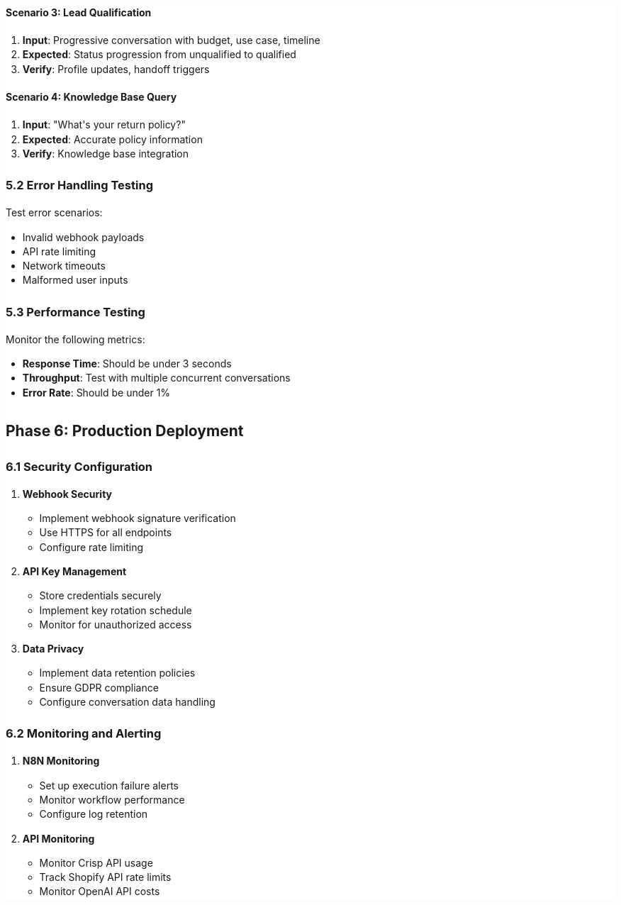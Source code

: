 #### Scenario 3: Lead Qualification
1. **Input**: Progressive conversation with budget, use case, timeline
2. **Expected**: Status progression from unqualified to qualified
3. **Verify**: Profile updates, handoff triggers

#### Scenario 4: Knowledge Base Query
1. **Input**: "What's your return policy?"
2. **Expected**: Accurate policy information
3. **Verify**: Knowledge base integration

### 5.2 Error Handling Testing

Test error scenarios:
- Invalid webhook payloads
- API rate limiting
- Network timeouts
- Malformed user inputs

### 5.3 Performance Testing

Monitor the following metrics:
- **Response Time**: Should be under 3 seconds
- **Throughput**: Test with multiple concurrent conversations
- **Error Rate**: Should be under 1%

## Phase 6: Production Deployment

### 6.1 Security Configuration

1. **Webhook Security**
   - Implement webhook signature verification
   - Use HTTPS for all endpoints
   - Configure rate limiting

2. **API Key Management**
   - Store credentials securely
   - Implement key rotation schedule
   - Monitor for unauthorized access

3. **Data Privacy**
   - Implement data retention policies
   - Ensure GDPR compliance
   - Configure conversation data handling

### 6.2 Monitoring and Alerting

1. **N8N Monitoring**
   - Set up execution failure alerts
   - Monitor workflow performance
   - Configure log retention

2. **API Monitoring**
   - Monitor Crisp API usage
   - Track Shopify API rate limits
   - Monitor OpenAI API costs
